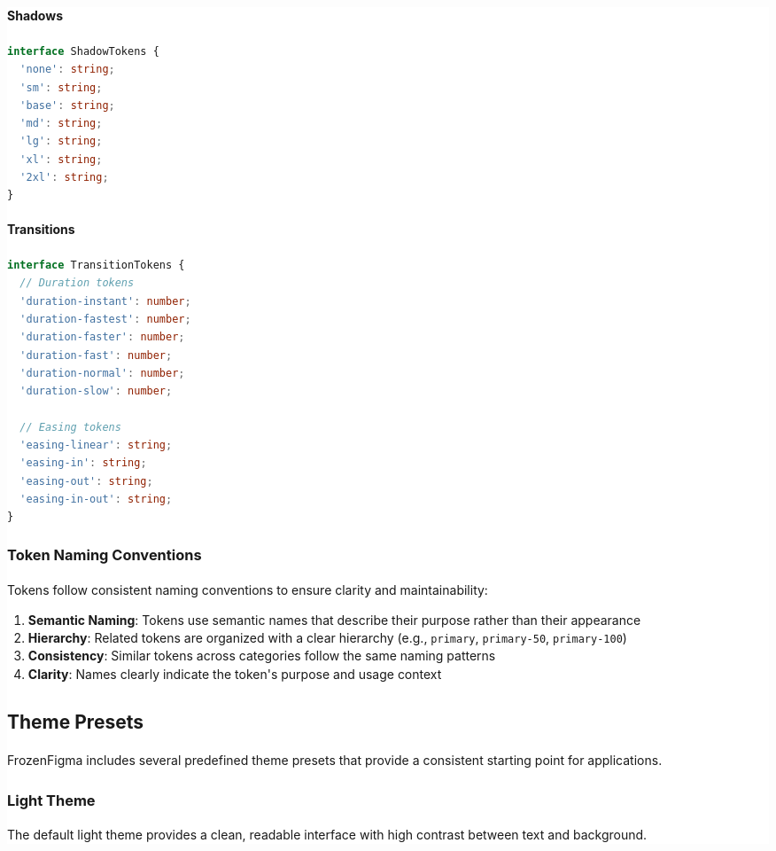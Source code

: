 #### Shadows

```typescript
interface ShadowTokens {
  'none': string;
  'sm': string;
  'base': string;
  'md': string;
  'lg': string;
  'xl': string;
  '2xl': string;
}
```

#### Transitions

```typescript
interface TransitionTokens {
  // Duration tokens
  'duration-instant': number;
  'duration-fastest': number;
  'duration-faster': number;
  'duration-fast': number;
  'duration-normal': number;
  'duration-slow': number;
  
  // Easing tokens
  'easing-linear': string;
  'easing-in': string;
  'easing-out': string;
  'easing-in-out': string;
}
```

### Token Naming Conventions

Tokens follow consistent naming conventions to ensure clarity and maintainability:

1. **Semantic Naming**: Tokens use semantic names that describe their purpose rather than their appearance
2. **Hierarchy**: Related tokens are organized with a clear hierarchy (e.g., `primary`, `primary-50`, `primary-100`)
3. **Consistency**: Similar tokens across categories follow the same naming patterns
4. **Clarity**: Names clearly indicate the token's purpose and usage context

## Theme Presets

FrozenFigma includes several predefined theme presets that provide a consistent starting point for applications.

### Light Theme

The default light theme provides a clean, readable interface with high contrast between text and background.
